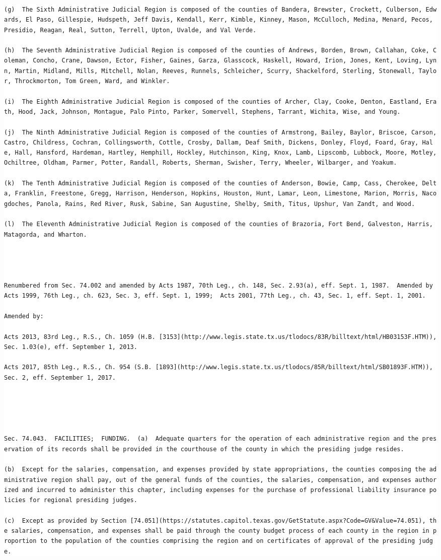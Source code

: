     (g)  The Sixth Administrative Judicial Region is composed of the counties of Bandera, Brewster, Crockett, Culberson, Edwards, El Paso, Gillespie, Hudspeth, Jeff Davis, Kendall, Kerr, Kimble, Kinney, Mason, McCulloch, Medina, Menard, Pecos, Presidio, Reagan, Real, Sutton, Terrell, Upton, Uvalde, and Val Verde.
    
    (h)  The Seventh Administrative Judicial Region is composed of the counties of Andrews, Borden, Brown, Callahan, Coke, Coleman, Concho, Crane, Dawson, Ector, Fisher, Gaines, Garza, Glasscock, Haskell, Howard, Irion, Jones, Kent, Loving, Lynn, Martin, Midland, Mills, Mitchell, Nolan, Reeves, Runnels, Schleicher, Scurry, Shackelford, Sterling, Stonewall, Taylor, Throckmorton, Tom Green, Ward, and Winkler.
    
    (i)  The Eighth Administrative Judicial Region is composed of the counties of Archer, Clay, Cooke, Denton, Eastland, Erath, Hood, Jack, Johnson, Montague, Palo Pinto, Parker, Somervell, Stephens, Tarrant, Wichita, Wise, and Young.
    
    (j)  The Ninth Administrative Judicial Region is composed of the counties of Armstrong, Bailey, Baylor, Briscoe, Carson, Castro, Childress, Cochran, Collingsworth, Cottle, Crosby, Dallam, Deaf Smith, Dickens, Donley, Floyd, Foard, Gray, Hale, Hall, Hansford, Hardeman, Hartley, Hemphill, Hockley, Hutchinson, King, Knox, Lamb, Lipscomb, Lubbock, Moore, Motley, Ochiltree, Oldham, Parmer, Potter, Randall, Roberts, Sherman, Swisher, Terry, Wheeler, Wilbarger, and Yoakum.
    
    (k)  The Tenth Administrative Judicial Region is composed of the counties of Anderson, Bowie, Camp, Cass, Cherokee, Delta, Franklin, Freestone, Gregg, Harrison, Henderson, Hopkins, Houston, Hunt, Lamar, Leon, Limestone, Marion, Morris, Nacogdoches, Panola, Rains, Red River, Rusk, Sabine, San Augustine, Shelby, Smith, Titus, Upshur, Van Zandt, and Wood.
    
    (l)  The Eleventh Administrative Judicial Region is composed of the counties of Brazoria, Fort Bend, Galveston, Harris, Matagorda, and Wharton.
    
    
    
    
    Renumbered from Sec. 74.002 and amended by Acts 1987, 70th Leg., ch. 148, Sec. 2.93(a), eff. Sept. 1, 1987.  Amended by Acts 1999, 76th Leg., ch. 623, Sec. 3, eff. Sept. 1, 1999;  Acts 2001, 77th Leg., ch. 43, Sec. 1, eff. Sept. 1, 2001.
    
    Amended by: 
    
    Acts 2013, 83rd Leg., R.S., Ch. 1059 (H.B. [3153](http://www.legis.state.tx.us/tlodocs/83R/billtext/html/HB03153F.HTM)), Sec. 1.03(e), eff. September 1, 2013.
    
    Acts 2017, 85th Leg., R.S., Ch. 954 (S.B. [1893](http://www.legis.state.tx.us/tlodocs/85R/billtext/html/SB01893F.HTM)), Sec. 2, eff. September 1, 2017.
    
    
    
    
    
    Sec. 74.043.  FACILITIES;  FUNDING.  (a)  Adequate quarters for the operation of each administrative region and the preservation of its records shall be provided in the courthouse of the county in which the presiding judge resides.
    
    (b)  Except for the salaries, compensation, and expenses provided by state appropriations, the counties composing the administrative region shall pay, out of the general funds of the counties, the salaries, compensation, and expenses authorized and incurred to administer this chapter, including expenses for the purchase of professional liability insurance policies for regional presiding judges.
    
    (c)  Except as provided by Section [74.051](https://statutes.capitol.texas.gov/GetStatute.aspx?Code=GV&Value=74.051), the salaries, compensation, and expenses shall be paid through the county budget process of each county in the region in proportion to the population of the counties comprising the region and on certificates of approval of the presiding judge.
    